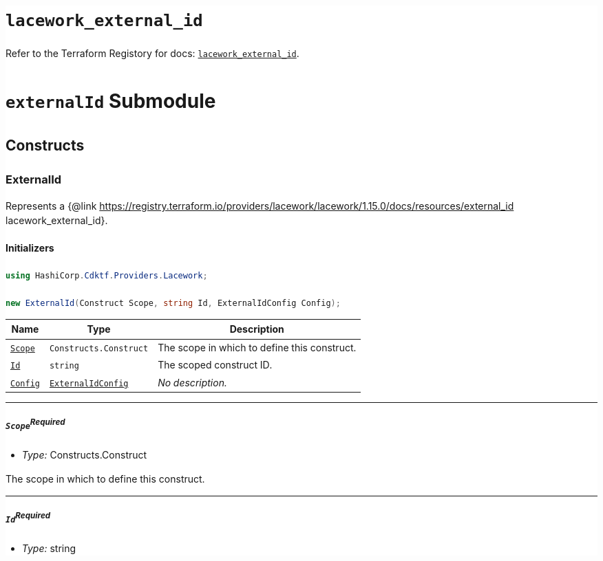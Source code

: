 # `lacework_external_id`

Refer to the Terraform Registory for docs: [`lacework_external_id`](https://registry.terraform.io/providers/lacework/lacework/1.15.0/docs/resources/external_id).

# `externalId` Submodule <a name="`externalId` Submodule" id="rhizo-co-terraform-provider-lacework.externalId"></a>

## Constructs <a name="Constructs" id="Constructs"></a>

### ExternalId <a name="ExternalId" id="rhizo-co-terraform-provider-lacework.externalId.ExternalId"></a>

Represents a {@link https://registry.terraform.io/providers/lacework/lacework/1.15.0/docs/resources/external_id lacework_external_id}.

#### Initializers <a name="Initializers" id="rhizo-co-terraform-provider-lacework.externalId.ExternalId.Initializer"></a>

```csharp
using HashiCorp.Cdktf.Providers.Lacework;

new ExternalId(Construct Scope, string Id, ExternalIdConfig Config);
```

| **Name** | **Type** | **Description** |
| --- | --- | --- |
| <code><a href="#rhizo-co-terraform-provider-lacework.externalId.ExternalId.Initializer.parameter.scope">Scope</a></code> | <code>Constructs.Construct</code> | The scope in which to define this construct. |
| <code><a href="#rhizo-co-terraform-provider-lacework.externalId.ExternalId.Initializer.parameter.id">Id</a></code> | <code>string</code> | The scoped construct ID. |
| <code><a href="#rhizo-co-terraform-provider-lacework.externalId.ExternalId.Initializer.parameter.config">Config</a></code> | <code><a href="#rhizo-co-terraform-provider-lacework.externalId.ExternalIdConfig">ExternalIdConfig</a></code> | *No description.* |

---

##### `Scope`<sup>Required</sup> <a name="Scope" id="rhizo-co-terraform-provider-lacework.externalId.ExternalId.Initializer.parameter.scope"></a>

- *Type:* Constructs.Construct

The scope in which to define this construct.

---

##### `Id`<sup>Required</sup> <a name="Id" id="rhizo-co-terraform-provider-lacework.externalId.ExternalId.Initializer.parameter.id"></a>

- *Type:* string
